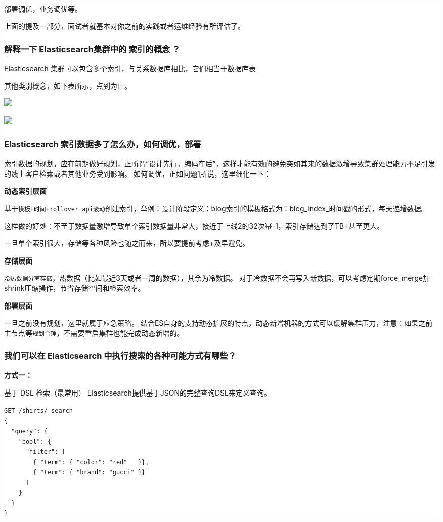 部署调优，业务调优等。

上面的提及一部分，面试者就基本对你之前的实践或者运维经验有所评估了。



### 解释一下 Elasticsearch集群中的 索引的概念 ？

Elasticsearch 集群可以包含多个索引，与关系数据库相比，它们相当于数据库表

其他类别概念，如下表所示，点到为止。

![](https://gitee.com/gsjqwyl/images_repo/raw/master/2021-3-11/20210401092050.png)

![](https://gitee.com/gsjqwyl/images_repo/raw/master/2021-3-11/20210401092103.png)





### Elasticsearch 索引数据多了怎么办，如何调优，部署

索引数据的规划，应在前期做好规划，正所谓“设计先行，编码在后”，这样才能有效的避免突如其来的数据激增导致集群处理能力不足引发的线上客户检索或者其他业务受到影响。
如何调优，正如问题1所说，这里细化一下：

**动态索引层面**

基于`模板+时间+rollover api滚动`创建索引，举例：设计阶段定义：blog索引的模板格式为：blog_index_时间戳的形式，每天递增数据。

这样做的好处：不至于数据量激增导致单个索引数据量非常大，接近于上线2的32次幂-1，索引存储达到了TB+甚至更大。

一旦单个索引很大，存储等各种风险也随之而来，所以要提前考虑+及早避免。



**存储层面**

`冷热数据分离存储`，热数据（比如最近3天或者一周的数据），其余为冷数据。
对于冷数据不会再写入新数据，可以考虑定期force_merge加shrink压缩操作，节省存储空间和检索效率。



**部署层面**

一旦之前没有规划，这里就属于应急策略。
结合ES自身的支持动态扩展的特点，动态新增机器的方式可以缓解集群压力，注意：如果之前主节点等`规划合理`，不需要重启集群也能完成动态新增的。



### 我们可以在 Elasticsearch 中执行搜索的各种可能方式有哪些？

**方式一：**

基于 DSL 检索（最常用） Elasticsearch提供基于JSON的完整查询DSL来定义查询。

```
GET /shirts/_search
{
  "query": {
    "bool": {
      "filter": [
        { "term": { "color": "red"   }},
        { "term": { "brand": "gucci" }}
      ]
    }
  }
}
```
